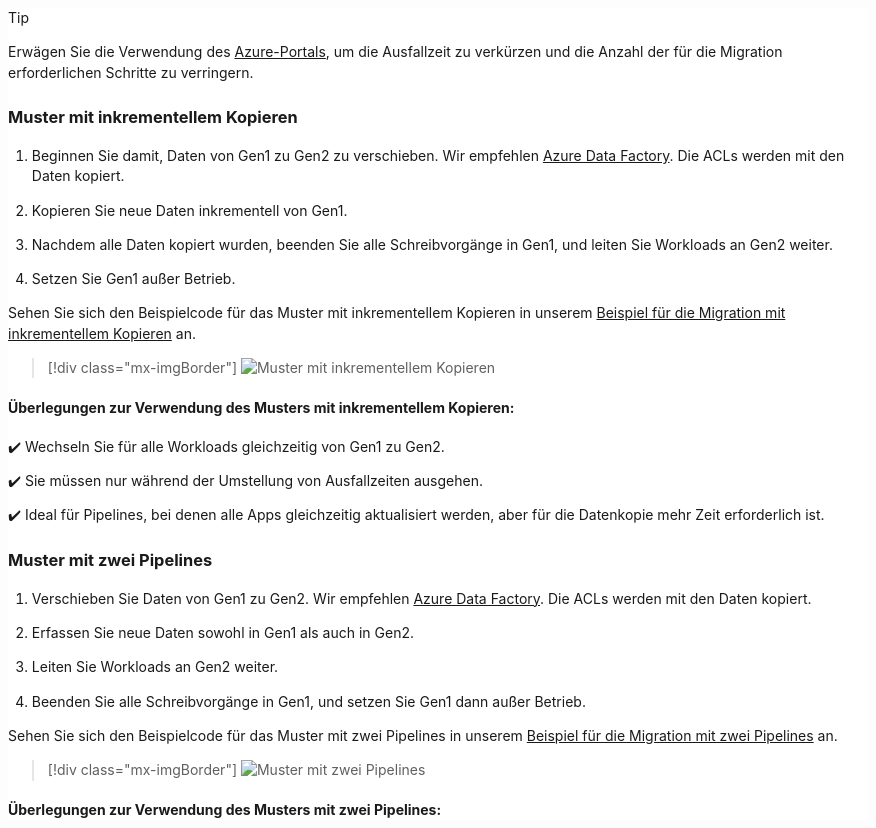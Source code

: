 > [!TIP]
> Erwägen Sie die Verwendung des [Azure-Portals](data-lake-storage-migrate-gen1-to-gen2-azure-portal.md), um die Ausfallzeit zu verkürzen und die Anzahl der für die Migration erforderlichen Schritte zu verringern.

### <a name="incremental-copy-pattern"></a>Muster mit inkrementellem Kopieren

1. Beginnen Sie damit, Daten von Gen1 zu Gen2 zu verschieben. Wir empfehlen [Azure Data Factory](../../data-factory/connector-azure-data-lake-storage.md). Die ACLs werden mit den Daten kopiert.

2. Kopieren Sie neue Daten inkrementell von Gen1.

3. Nachdem alle Daten kopiert wurden, beenden Sie alle Schreibvorgänge in Gen1, und leiten Sie Workloads an Gen2 weiter.

4. Setzen Sie Gen1 außer Betrieb.

Sehen Sie sich den Beispielcode für das Muster mit inkrementellem Kopieren in unserem [Beispiel für die Migration mit inkrementellem Kopieren](https://github.com/rukmani-msft/adlsgen1togen2migrationsamples/blob/master/src/Incremental/README.md) an.

> [!div class="mx-imgBorder"]
> ![Muster mit inkrementellem Kopieren](./media/data-lake-storage-migrate-gen1-to-gen2/incremental-copy.png)

#### <a name="considerations-for-using-the-incremental-copy-pattern"></a>Überlegungen zur Verwendung des Musters mit inkrementellem Kopieren:

:heavy_check_mark: Wechseln Sie für alle Workloads gleichzeitig von Gen1 zu Gen2.

:heavy_check_mark: Sie müssen nur während der Umstellung von Ausfallzeiten ausgehen.

:heavy_check_mark: Ideal für Pipelines, bei denen alle Apps gleichzeitig aktualisiert werden, aber für die Datenkopie mehr Zeit erforderlich ist.

### <a name="dual-pipeline-pattern"></a>Muster mit zwei Pipelines

1. Verschieben Sie Daten von Gen1 zu Gen2. Wir empfehlen [Azure Data Factory](../../data-factory/connector-azure-data-lake-storage.md). Die ACLs werden mit den Daten kopiert.

2. Erfassen Sie neue Daten sowohl in Gen1 als auch in Gen2.

3. Leiten Sie Workloads an Gen2 weiter.

4. Beenden Sie alle Schreibvorgänge in Gen1, und setzen Sie Gen1 dann außer Betrieb.

Sehen Sie sich den Beispielcode für das Muster mit zwei Pipelines in unserem [Beispiel für die Migration mit zwei Pipelines](https://github.com/rukmani-msft/adlsgen1togen2migrationsamples/blob/master/src/Dual%20pipeline/README.md) an.

> [!div class="mx-imgBorder"]
> ![Muster mit zwei Pipelines](./media/data-lake-storage-migrate-gen1-to-gen2/dual-pipeline.png)

#### <a name="considerations-for-using-the-dual-pipeline-pattern"></a>Überlegungen zur Verwendung des Musters mit zwei Pipelines:
